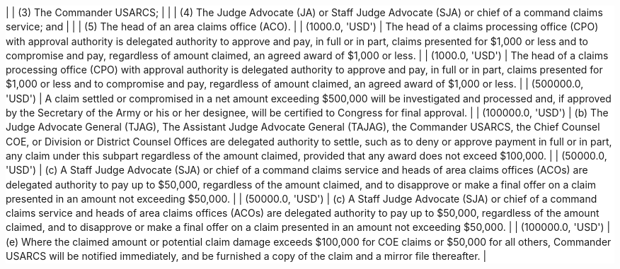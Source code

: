 |                   |                 (3) The Commander USARCS;                                                                                                                                                                                                                                                                                                                                                                                                                                                                                                                |
|                   |                 (4) The Judge Advocate (JA) or Staff Judge Advocate (SJA) or chief of a command claims service; and                                                                                                                                                                                                                                                                                                                                                                                                                                      |
|                   |                 (5) The head of an area claims office (ACO).                                                                                                                                                                                                                                                                                                                                                                                                                                                                                             |
| (1000.0, 'USD')   | The head of a claims processing office (CPO) with approval authority is delegated authority to approve and pay, in full or in part, claims presented for $1,000 or less and to compromise and pay, regardless of amount claimed, an agreed award of $1,000 or less.                                                                                                                                                                                                                                                                                      |
| (1000.0, 'USD')   | The head of a claims processing office (CPO) with approval authority is delegated authority to approve and pay, in full or in part, claims presented for $1,000 or less and to compromise and pay, regardless of amount claimed, an agreed award of $1,000 or less.                                                                                                                                                                                                                                                                                      |
| (500000.0, 'USD') | A claim settled or compromised in a net amount exceeding $500,000 will be investigated and processed and, if approved by the Secretary of the Army or his or her designee, will be certified to Congress for final approval.                                                                                                                                                                                                                                                                                                                             |
| (100000.0, 'USD') | (b) The Judge Advocate General (TJAG), The Assistant Judge Advocate General (TAJAG), the Commander USARCS, the Chief Counsel COE, or Division or District Counsel Offices are delegated authority to settle, such as to deny or approve payment in full or in part, any claim under this subpart regardless of the amount claimed, provided that any award does not exceed $100,000.                                                                                                                                                                     |
| (50000.0, 'USD')  | (c) A Staff Judge Advocate (SJA) or chief of a command claims service and heads of area claims offices (ACOs) are delegated authority to pay up to $50,000, regardless of the amount claimed, and to disapprove or make a final offer on a claim presented in an amount not exceeding $50,000.                                                                                                                                                                                                                                                           |
| (50000.0, 'USD')  | (c) A Staff Judge Advocate (SJA) or chief of a command claims service and heads of area claims offices (ACOs) are delegated authority to pay up to $50,000, regardless of the amount claimed, and to disapprove or make a final offer on a claim presented in an amount not exceeding $50,000.                                                                                                                                                                                                                                                           |
| (100000.0, 'USD') | (e) Where the claimed amount or potential claim damage exceeds $100,000 for COE claims or $50,000 for all others, Commander USARCS will be notified immediately, and be furnished a copy of the claim and a mirror file thereafter.                                                                                                                                                                                                                                                                                                                      |